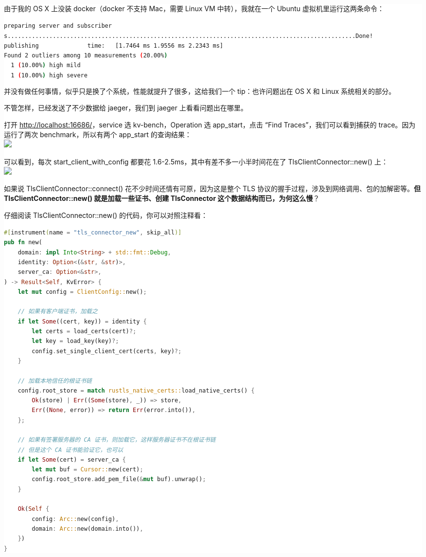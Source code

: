 由于我的 OS X 上没装 docker（docker 不支持 Mac，需要 Linux VM 中转），我就在一个 Ubuntu 虚拟机里运行这两条命令：

```bash
preparing server and subscribers....................................................................................................Done!
publishing              time:   [1.7464 ms 1.9556 ms 2.2343 ms]                       
Found 2 outliers among 10 measurements (20.00%)
  1 (10.00%) high mild
  1 (10.00%) high severe
```

并没有做任何事情，似乎只是换了个系统，性能就提升了很多，这给我们一个 tip：也许问题出在 OS X 和 Linux 系统相关的部分。

不管怎样，已经发送了不少数据给 jaeger，我们到 jaeger 上看看问题出在哪里。

打开 [http://localhost:16686/](http://localhost:16686/)，service 选 kv-bench，Operation 选 app\_start，点击 “Find Traces”，我们可以看到捕获的 trace。因为运行了两次 benchmark，所以有两个 app\_start 的查询结果：  
![](https://static001.geekbang.org/resource/image/ec/77/ecd9b1d06debe7fb3fe507befd803877.png?wh=1920x1048)

可以看到，每次 start\_client\_with\_config 都要花 1.6-2.5ms，其中有差不多一小半时间花在了 TlsClientConnector::new() 上：  
![](https://static001.geekbang.org/resource/image/fe/b6/fe574ccac09ce5434027fce2afebaeb6.png?wh=1920x1210)

如果说 TlsClientConnector::connect() 花不少时间还情有可原，因为这是整个 TLS 协议的握手过程，涉及到网络调用、包的加解密等。**但 TlsClientConnector::new() 就是加载一些证书、创建 TlsConnector 这个数据结构而已，为何这么慢**？

仔细阅读 TlsClientConnector::new() 的代码，你可以对照注释看：

```rust
#[instrument(name = "tls_connector_new", skip_all)]
pub fn new(
    domain: impl Into<String> + std::fmt::Debug,
    identity: Option<(&str, &str)>,
    server_ca: Option<&str>,
) -> Result<Self, KvError> {
    let mut config = ClientConfig::new();

    // 如果有客户端证书，加载之
    if let Some((cert, key)) = identity {
        let certs = load_certs(cert)?;
        let key = load_key(key)?;
        config.set_single_client_cert(certs, key)?;
    }

    // 加载本地信任的根证书链
    config.root_store = match rustls_native_certs::load_native_certs() {
        Ok(store) | Err((Some(store), _)) => store,
        Err((None, error)) => return Err(error.into()),
    };

    // 如果有签署服务器的 CA 证书，则加载它，这样服务器证书不在根证书链
    // 但是这个 CA 证书能验证它，也可以
    if let Some(cert) = server_ca {
        let mut buf = Cursor::new(cert);
        config.root_store.add_pem_file(&mut buf).unwrap();
    }

    Ok(Self {
        config: Arc::new(config),
        domain: Arc::new(domain.into()),
    })
}
```
